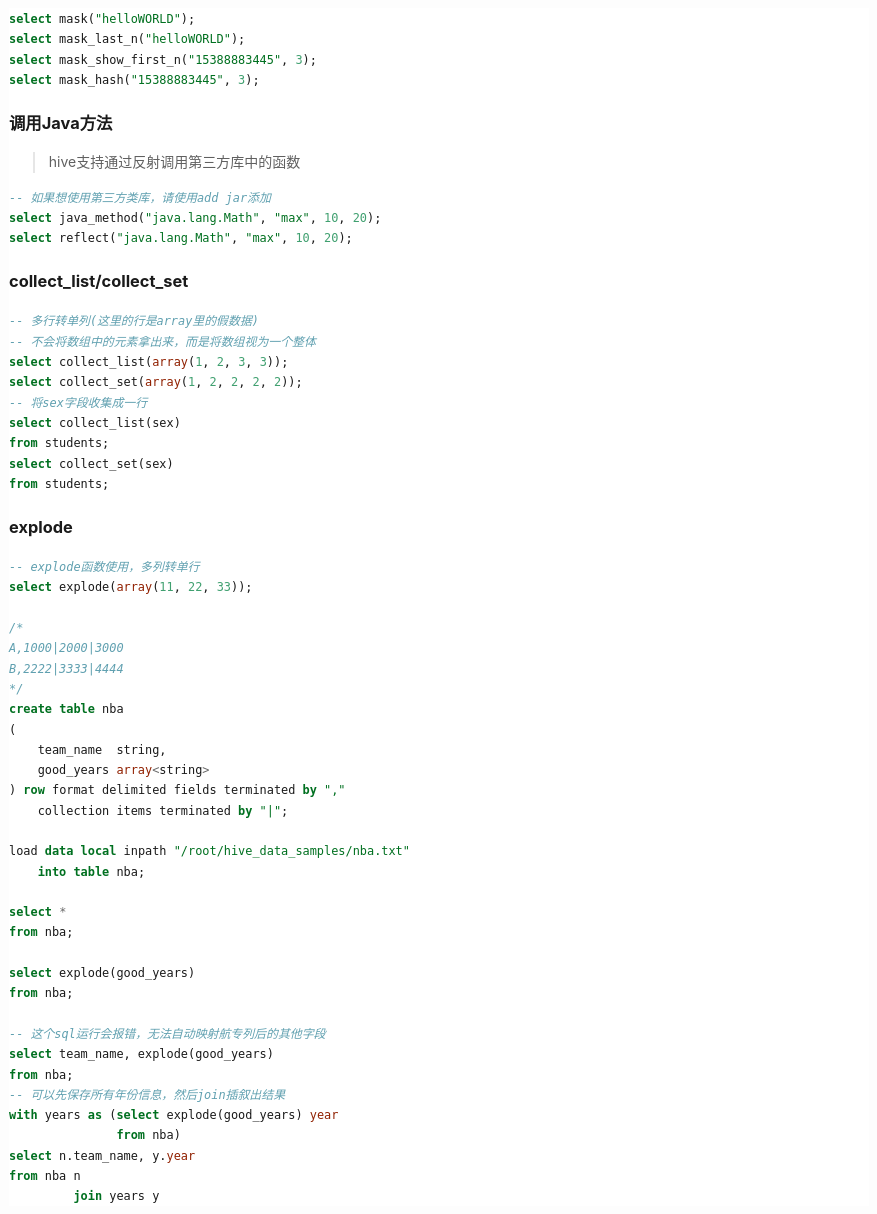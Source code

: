 ```sql
select mask("helloWORLD");
select mask_last_n("helloWORLD");
select mask_show_first_n("15388883445", 3);
select mask_hash("15388883445", 3);
```

### 调用Java方法

> hive支持通过反射调用第三方库中的函数

```sql
-- 如果想使用第三方类库，请使用add jar添加
select java_method("java.lang.Math", "max", 10, 20);
select reflect("java.lang.Math", "max", 10, 20);
```

### collect_list/collect_set

```sql
-- 多行转单列(这里的行是array里的假数据)
-- 不会将数组中的元素拿出来，而是将数组视为一个整体
select collect_list(array(1, 2, 3, 3));
select collect_set(array(1, 2, 2, 2, 2));
-- 将sex字段收集成一行
select collect_list(sex)
from students;
select collect_set(sex)
from students;
```

### explode

```sql
-- explode函数使用，多列转单行
select explode(array(11, 22, 33));

/*
A,1000|2000|3000
B,2222|3333|4444
*/
create table nba
(
    team_name  string,
    good_years array<string>
) row format delimited fields terminated by ","
    collection items terminated by "|";

load data local inpath "/root/hive_data_samples/nba.txt"
    into table nba;

select *
from nba;

select explode(good_years)
from nba;

-- 这个sql运行会报错，无法自动映射航专列后的其他字段
select team_name, explode(good_years)
from nba;
-- 可以先保存所有年份信息，然后join插叙出结果
with years as (select explode(good_years) year
               from nba)
select n.team_name, y.year
from nba n
         join years y
```